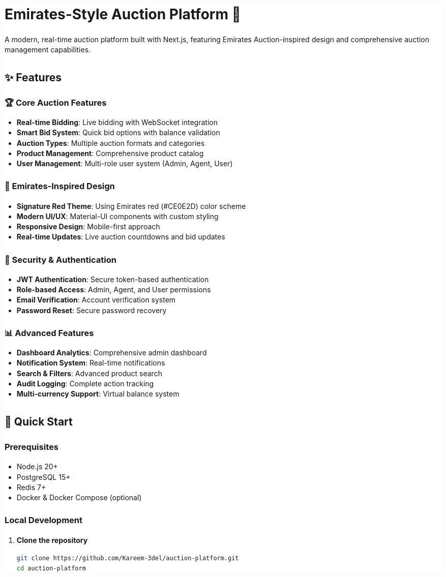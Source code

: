 # Emirates-Style Auction Platform 🎯

A modern, real-time auction platform built with Next.js, featuring Emirates Auction-inspired design and comprehensive auction management capabilities.

## ✨ Features

### 🏆 Core Auction Features
- **Real-time Bidding**: Live bidding with WebSocket integration
- **Smart Bid System**: Quick bid options with balance validation
- **Auction Types**: Multiple auction formats and categories
- **Product Management**: Comprehensive product catalog
- **User Management**: Multi-role user system (Admin, Agent, User)

### 🎨 Emirates-Inspired Design
- **Signature Red Theme**: Using Emirates red (#CE0E2D) color scheme
- **Modern UI/UX**: Material-UI components with custom styling
- **Responsive Design**: Mobile-first approach
- **Real-time Updates**: Live auction countdowns and bid updates

### 🔐 Security & Authentication
- **JWT Authentication**: Secure token-based authentication
- **Role-based Access**: Admin, Agent, and User permissions
- **Email Verification**: Account verification system
- **Password Reset**: Secure password recovery

### 📊 Advanced Features
- **Dashboard Analytics**: Comprehensive admin dashboard
- **Notification System**: Real-time notifications
- **Search & Filters**: Advanced product search
- **Audit Logging**: Complete action tracking
- **Multi-currency Support**: Virtual balance system

## 🚀 Quick Start

### Prerequisites
- Node.js 20+
- PostgreSQL 15+
- Redis 7+
- Docker & Docker Compose (optional)

### Local Development

1. **Clone the repository**
   ```bash
   git clone https://github.com/Kareem-3del/auction-platform.git
   cd auction-platform
   ```
